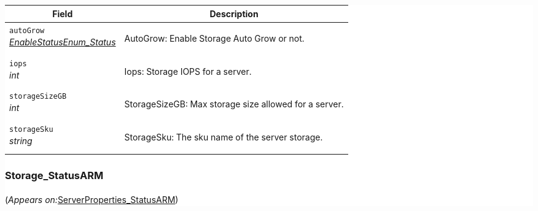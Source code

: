 </p>
<div>
</div>
<table>
<thead>
<tr>
<th>Field</th>
<th>Description</th>
</tr>
</thead>
<tbody>
<tr>
<td>
<code>autoGrow</code><br/>
<em>
<a href="#dbformysql.azure.com/v1alpha1api20210501.EnableStatusEnum_Status">
EnableStatusEnum_Status
</a>
</em>
</td>
<td>
<p>AutoGrow: Enable Storage Auto Grow or not.</p>
</td>
</tr>
<tr>
<td>
<code>iops</code><br/>
<em>
int
</em>
</td>
<td>
<p>Iops: Storage IOPS for a server.</p>
</td>
</tr>
<tr>
<td>
<code>storageSizeGB</code><br/>
<em>
int
</em>
</td>
<td>
<p>StorageSizeGB: Max storage size allowed for a server.</p>
</td>
</tr>
<tr>
<td>
<code>storageSku</code><br/>
<em>
string
</em>
</td>
<td>
<p>StorageSku: The sku name of the server storage.</p>
</td>
</tr>
</tbody>
</table>
<h3 id="dbformysql.azure.com/v1alpha1api20210501.Storage_StatusARM">Storage_StatusARM
</h3>
<p>
(<em>Appears on:</em><a href="#dbformysql.azure.com/v1alpha1api20210501.ServerProperties_StatusARM">ServerProperties_StatusARM</a>)